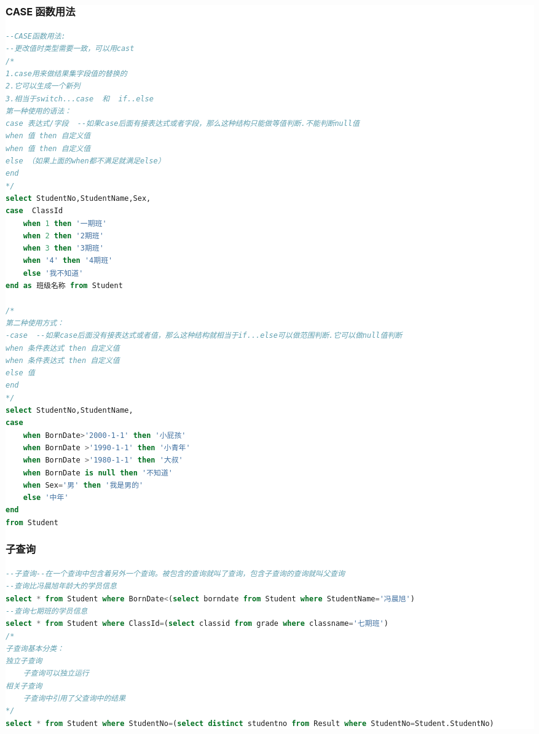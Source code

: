 ### CASE 函数用法


```sql
--CASE函数用法:
--更改值时类型需要一致，可以用cast
/*
1.case用来做结果集字段值的替换的
2.它可以生成一个新列
3.相当于switch...case  和  if..else
第一种使用的语法：
case 表达式/字段  --如果case后面有接表达式或者字段，那么这种结构只能做等值判断.不能判断null值
when 值 then 自定义值
when 值 then 自定义值
else （如果上面的when都不满足就满足else）
end
*/
select StudentNo,StudentName,Sex,
case  ClassId
	when 1 then '一期班'
	when 2 then '2期班'
	when 3 then '3期班'
	when '4' then '4期班'  
	else '我不知道' 
end as 班级名称 from Student

/*
第二种使用方式：
-case  --如果case后面没有接表达式或者值，那么这种结构就相当于if...else可以做范围判断.它可以做null值判断
when 条件表达式 then 自定义值
when 条件表达式 then 自定义值
else 值  
end 
*/
select StudentNo,StudentName,
case 
	when BornDate>'2000-1-1' then '小屁孩'
	when BornDate >'1990-1-1' then '小青年'
	when BornDate >'1980-1-1' then '大叔'
	when BornDate is null then '不知道'
	when Sex='男' then '我是男的'
	else '中年'
end
from Student
```



### 子查询

```sql
--子查询--在一个查询中包含着另外一个查询。被包含的查询就叫了查询，包含子查询的查询就叫父查询
--查询比冯晨旭年龄大的学员信息
select * from Student where BornDate<(select borndate from Student where StudentName='冯晨旭')
--查询七期班的学员信息
select * from Student where ClassId=(select classid from grade where classname='七期班')
/*
子查询基本分类：
独立子查询
	子查询可以独立运行
相关子查询
	子查询中引用了父查询中的结果
*/
select * from Student where StudentNo=(select distinct studentno from Result where StudentNo=Student.StudentNo)
```